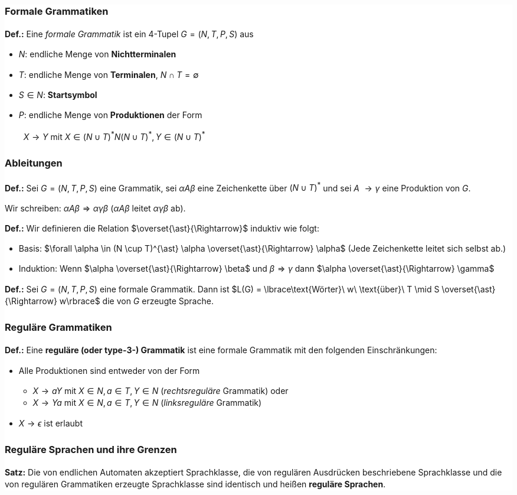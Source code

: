 ### Formale Grammatiken

**Def.:** Eine *formale Grammatik* ist ein 4-Tupel $`G=(N,T,P,S)`$ aus

- $`N`$: endliche Menge von **Nichtterminalen**

- *T*: endliche Menge von **Terminalen**, $`N \cap T = \emptyset`$

- $`S \in N`$: **Startsymbol**

- *P*: endliche Menge von **Produktionen** der Form

$`\qquad X \rightarrow Y\ \text{mit}\ X \in (N \cup T)^{\ast} N  (N \cup T)^{\ast}, Y \in (N \cup T)^{\ast}`$

### Ableitungen

**Def.:** Sei $`G = (N, T, P, S)`$ eine Grammatik, sei
$`\alpha A \beta`$ eine Zeichenkette über $`(N \cup T)^{\ast}`$ und sei
$`A`$ $`\rightarrow \gamma`$ eine Produktion von $`G`$.

Wir schreiben: $`\alpha A \beta \Rightarrow \alpha \gamma \beta`$
($`\alpha A \beta`$ leitet $`\alpha \gamma \beta`$ ab).

**Def.:** Wir definieren die Relation $`\overset{\ast}{\Rightarrow}`$
induktiv wie folgt:

- Basis:
  $`\forall \alpha \in (N \cup T)^{\ast} \alpha \overset{\ast}{\Rightarrow} \alpha`$
  (Jede Zeichenkette leitet sich selbst ab.)

- Induktion: Wenn $`\alpha \overset{\ast}{\Rightarrow} \beta`$ und
  $`\beta\Rightarrow \gamma`$ dann
  $`\alpha \overset{\ast}{\Rightarrow} \gamma`$

**Def.:** Sei $`G = (N, T ,P, S)`$ eine formale Grammatik. Dann ist
$`L(G) = \lbrace\text{Wörter}\ w\ \text{über}\ T \mid S \overset{\ast}{\Rightarrow} w\rbrace`$
die von $`G`$ erzeugte Sprache.

### Reguläre Grammatiken

**Def.:** Eine **reguläre (oder type-3-) Grammatik** ist eine formale
Grammatik mit den folgenden Einschränkungen:

- Alle Produktionen sind entweder von der Form

  - $`X \to aY`$ mit $`X \in N, a \in T, Y \in N`$ (*rechtsreguläre*
    Grammatik) oder
  - $`X \to Ya`$ mit $`X \in N, a \in T, Y \in N`$ (*linksreguläre*
    Grammatik)

- $`X\rightarrow\epsilon`$ ist erlaubt

### Reguläre Sprachen und ihre Grenzen

**Satz:** Die von endlichen Automaten akzeptiert Sprachklasse, die von
regulären Ausdrücken beschriebene Sprachklasse und die von regulären
Grammatiken erzeugte Sprachklasse sind identisch und heißen **reguläre
Sprachen**.
